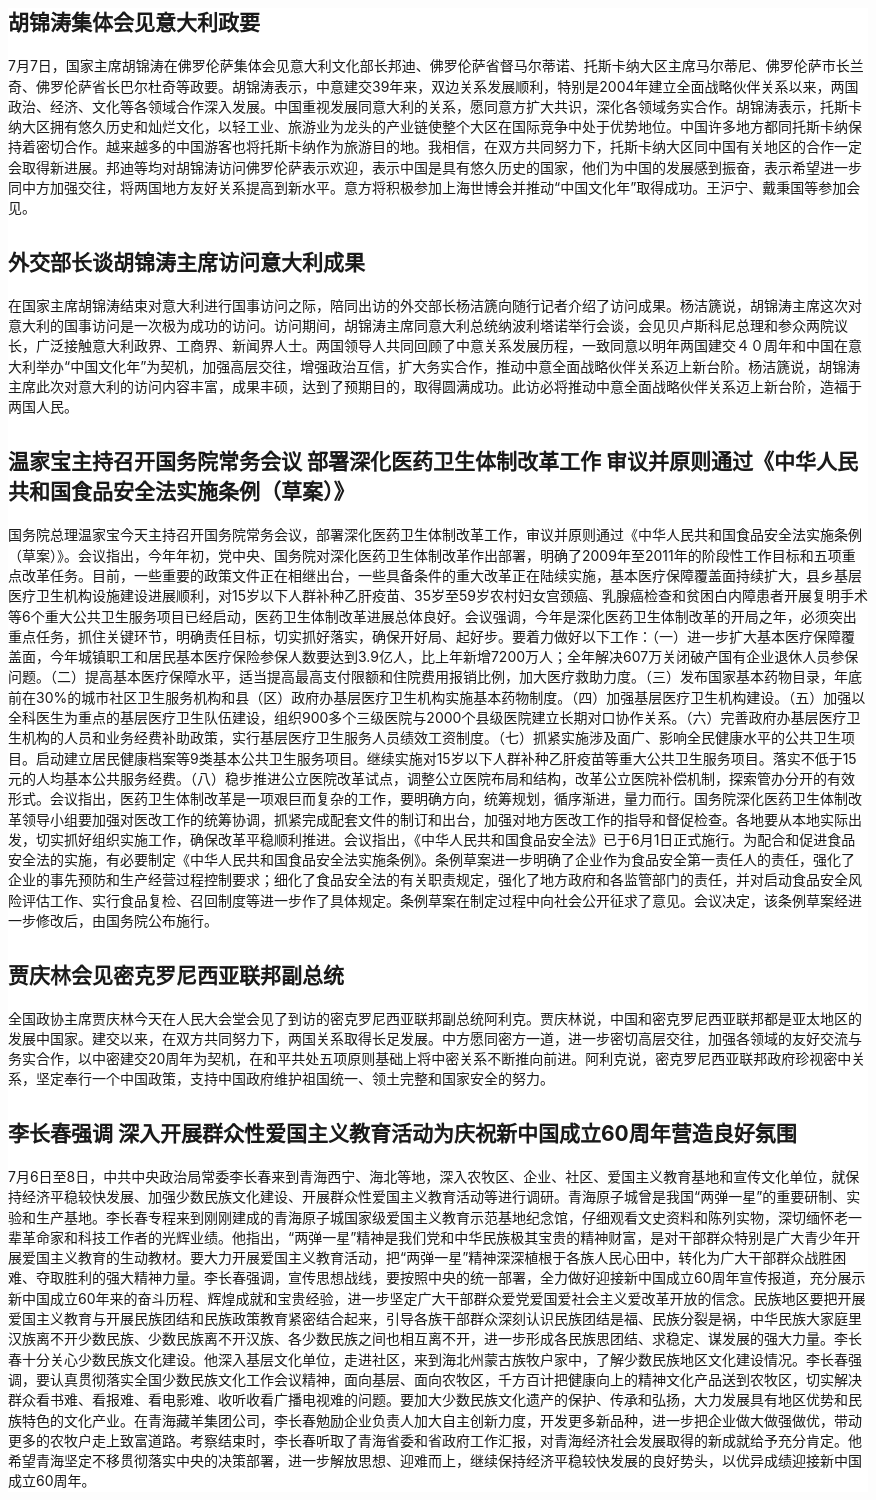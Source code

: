 
## 胡锦涛集体会见意大利政要


7月7日，国家主席胡锦涛在佛罗伦萨集体会见意大利文化部长邦迪、佛罗伦萨省督马尔蒂诺、托斯卡纳大区主席马尔蒂尼、佛罗伦萨市长兰奇、佛罗伦萨省长巴尔杜奇等政要。胡锦涛表示，中意建交39年来，双边关系发展顺利，特别是2004年建立全面战略伙伴关系以来，两国政治、经济、文化等各领域合作深入发展。中国重视发展同意大利的关系，愿同意方扩大共识，深化各领域务实合作。胡锦涛表示，托斯卡纳大区拥有悠久历史和灿烂文化，以轻工业、旅游业为龙头的产业链使整个大区在国际竞争中处于优势地位。中国许多地方都同托斯卡纳保持着密切合作。越来越多的中国游客也将托斯卡纳作为旅游目的地。我相信，在双方共同努力下，托斯卡纳大区同中国有关地区的合作一定会取得新进展。邦迪等均对胡锦涛访问佛罗伦萨表示欢迎，表示中国是具有悠久历史的国家，他们为中国的发展感到振奋，表示希望进一步同中方加强交往，将两国地方友好关系提高到新水平。意方将积极参加上海世博会并推动“中国文化年”取得成功。王沪宁、戴秉国等参加会见。


## 外交部长谈胡锦涛主席访问意大利成果


在国家主席胡锦涛结束对意大利进行国事访问之际，陪同出访的外交部长杨洁篪向随行记者介绍了访问成果。杨洁篪说，胡锦涛主席这次对意大利的国事访问是一次极为成功的访问。访问期间，胡锦涛主席同意大利总统纳波利塔诺举行会谈，会见贝卢斯科尼总理和参众两院议长，广泛接触意大利政界、工商界、新闻界人士。两国领导人共同回顾了中意关系发展历程，一致同意以明年两国建交４０周年和中国在意大利举办“中国文化年”为契机，加强高层交往，增强政治互信，扩大务实合作，推动中意全面战略伙伴关系迈上新台阶。杨洁篪说，胡锦涛主席此次对意大利的访问内容丰富，成果丰硕，达到了预期目的，取得圆满成功。此访必将推动中意全面战略伙伴关系迈上新台阶，造福于两国人民。


## 温家宝主持召开国务院常务会议 部署深化医药卫生体制改革工作 审议并原则通过《中华人民共和国食品安全法实施条例（草案）》


国务院总理温家宝今天主持召开国务院常务会议，部署深化医药卫生体制改革工作，审议并原则通过《中华人民共和国食品安全法实施条例（草案）》。会议指出，今年年初，党中央、国务院对深化医药卫生体制改革作出部署，明确了2009年至2011年的阶段性工作目标和五项重点改革任务。目前，一些重要的政策文件正在相继出台，一些具备条件的重大改革正在陆续实施，基本医疗保障覆盖面持续扩大，县乡基层医疗卫生机构设施建设进展顺利，对15岁以下人群补种乙肝疫苗、35岁至59岁农村妇女宫颈癌、乳腺癌检查和贫困白内障患者开展复明手术等6个重大公共卫生服务项目已经启动，医药卫生体制改革进展总体良好。会议强调，今年是深化医药卫生体制改革的开局之年，必须突出重点任务，抓住关键环节，明确责任目标，切实抓好落实，确保开好局、起好步。要着力做好以下工作：（一）进一步扩大基本医疗保障覆盖面，今年城镇职工和居民基本医疗保险参保人数要达到3.9亿人，比上年新增7200万人；全年解决607万关闭破产国有企业退休人员参保问题。（二）提高基本医疗保障水平，适当提高最高支付限额和住院费用报销比例，加大医疗救助力度。（三）发布国家基本药物目录，年底前在30%的城市社区卫生服务机构和县（区）政府办基层医疗卫生机构实施基本药物制度。（四）加强基层医疗卫生机构建设。（五）加强以全科医生为重点的基层医疗卫生队伍建设，组织900多个三级医院与2000个县级医院建立长期对口协作关系。（六）完善政府办基层医疗卫生机构的人员和业务经费补助政策，实行基层医疗卫生服务人员绩效工资制度。（七）抓紧实施涉及面广、影响全民健康水平的公共卫生项目。启动建立居民健康档案等9类基本公共卫生服务项目。继续实施对15岁以下人群补种乙肝疫苗等重大公共卫生服务项目。落实不低于15元的人均基本公共服务经费。（八）稳步推进公立医院改革试点，调整公立医院布局和结构，改革公立医院补偿机制，探索管办分开的有效形式。会议指出，医药卫生体制改革是一项艰巨而复杂的工作，要明确方向，统筹规划，循序渐进，量力而行。国务院深化医药卫生体制改革领导小组要加强对医改工作的统筹协调，抓紧完成配套文件的制订和出台，加强对地方医改工作的指导和督促检查。各地要从本地实际出发，切实抓好组织实施工作，确保改革平稳顺利推进。会议指出，《中华人民共和国食品安全法》已于6月1日正式施行。为配合和促进食品安全法的实施，有必要制定《中华人民共和国食品安全法实施条例》。条例草案进一步明确了企业作为食品安全第一责任人的责任，强化了企业的事先预防和生产经营过程控制要求；细化了食品安全法的有关职责规定，强化了地方政府和各监管部门的责任，并对启动食品安全风险评估工作、实行食品复检、召回制度等进一步作了具体规定。条例草案在制定过程中向社会公开征求了意见。会议决定，该条例草案经进一步修改后，由国务院公布施行。


## 贾庆林会见密克罗尼西亚联邦副总统


全国政协主席贾庆林今天在人民大会堂会见了到访的密克罗尼西亚联邦副总统阿利克。贾庆林说，中国和密克罗尼西亚联邦都是亚太地区的发展中国家。建交以来，在双方共同努力下，两国关系取得长足发展。中方愿同密方一道，进一步密切高层交往，加强各领域的友好交流与务实合作，以中密建交20周年为契机，在和平共处五项原则基础上将中密关系不断推向前进。阿利克说，密克罗尼西亚联邦政府珍视密中关系，坚定奉行一个中国政策，支持中国政府维护祖国统一、领土完整和国家安全的努力。


## 李长春强调 深入开展群众性爱国主义教育活动为庆祝新中国成立60周年营造良好氛围


7月6日至8日，中共中央政治局常委李长春来到青海西宁、海北等地，深入农牧区、企业、社区、爱国主义教育基地和宣传文化单位，就保持经济平稳较快发展、加强少数民族文化建设、开展群众性爱国主义教育活动等进行调研。青海原子城曾是我国“两弹一星”的重要研制、实验和生产基地。李长春专程来到刚刚建成的青海原子城国家级爱国主义教育示范基地纪念馆，仔细观看文史资料和陈列实物，深切缅怀老一辈革命家和科技工作者的光辉业绩。他指出，“两弹一星”精神是我们党和中华民族极其宝贵的精神财富，是对干部群众特别是广大青少年开展爱国主义教育的生动教材。要大力开展爱国主义教育活动，把“两弹一星”精神深深植根于各族人民心田中，转化为广大干部群众战胜困难、夺取胜利的强大精神力量。李长春强调，宣传思想战线，要按照中央的统一部署，全力做好迎接新中国成立60周年宣传报道，充分展示新中国成立60年来的奋斗历程、辉煌成就和宝贵经验，进一步坚定广大干部群众爱党爱国爱社会主义爱改革开放的信念。民族地区要把开展爱国主义教育与开展民族团结和民族政策教育紧密结合起来，引导各族干部群众深刻认识民族团结是福、民族分裂是祸，中华民族大家庭里汉族离不开少数民族、少数民族离不开汉族、各少数民族之间也相互离不开，进一步形成各民族思团结、求稳定、谋发展的强大力量。李长春十分关心少数民族文化建设。他深入基层文化单位，走进社区，来到海北州蒙古族牧户家中，了解少数民族地区文化建设情况。李长春强调，要认真贯彻落实全国少数民族文化工作会议精神，面向基层、面向农牧区，千方百计把健康向上的精神文化产品送到农牧区，切实解决群众看书难、看报难、看电影难、收听收看广播电视难的问题。要加大少数民族文化遗产的保护、传承和弘扬，大力发展具有地区优势和民族特色的文化产业。在青海藏羊集团公司，李长春勉励企业负责人加大自主创新力度，开发更多新品种，进一步把企业做大做强做优，带动更多的农牧户走上致富道路。考察结束时，李长春听取了青海省委和省政府工作汇报，对青海经济社会发展取得的新成就给予充分肯定。他希望青海坚定不移贯彻落实中央的决策部署，进一步解放思想、迎难而上，继续保持经济平稳较快发展的良好势头，以优异成绩迎接新中国成立60周年。
